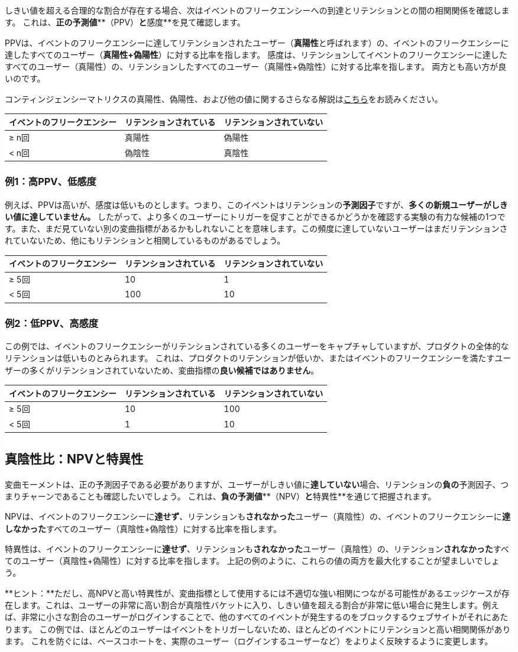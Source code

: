 しきい値を超える合理的な割合が存在する場合、次はイベントのフリークエンシーへの到達とリテンションとの間の相関関係を確認します。 これは、**正の予測値****（PPV）**と**感度**を見て確認します。

PPVは、イベントのフリークエンシーに達してリテンションされたユーザー（**真陽性**と呼ばれます）の、イベントのフリークエンシーに達したすべてのユーザー（**真陽性+偽陽性**）に対する比率を指します。 感度は、リテンションしてイベントのフリークエンシーに達したすべてのユーザー（真陽性）の、リテンションしたすべてのユーザー（真陽性+偽陰性）に対する比率を指します。 両方とも高い方が良いのです。

コンティンジェンシーマトリクスの真陽性、偽陽性、および他の値に関するさらなる解説は[こちら](https://en.wikipedia.org/wiki/Confusion_matrix)をお読みください。

| **イベントのフリークエンシー** | **リテンションされている** | **リテンションされていない** |
| --- | --- | --- |
| ≥ n回 | 真陽性 | 偽陽性 |
| < n回 | 偽陰性 | 真陰性 |

### 

### 例1：高PPV、低感度

例えば、PPVは高いが、感度は低いものとします。つまり、このイベントはリテンションの**予測因子**ですが、**多くの新規ユーザーがしきい値に達していません。** したがって、より多くのユーザーにトリガーを促すことができるかどうかを確認する実験の有力な候補の1つです。また、まだ見ていない別の変曲指標があるかもしれないことを意味します。この頻度に達していないユーザーはまだリテンションされていないため、他にもリテンションと相関しているものがあるでしょう。

| **イベントのフリークエンシー** | **リテンションされている** | **リテンションされていない** |
| --- | --- | --- |
| ≥ 5回 | 10 | 1 |
| < 5回 | 100 | 10 |

### 

### 例2：低PPV、高感度

この例では、イベントのフリークエンシーがリテンションされている多くのユーザーをキャプチャしていますが、プロダクトの全体的なリテンションは低いものとみられます。 これは、プロダクトのリテンションが低いか、またはイベントのフリークエンシーを満たすユーザーの多くがリテンションされていないため、変曲指標の**良い候補ではありません**。

| **イベントのフリークエンシー** | **リテンションされている** | **リテンションされていない** |
| --- | --- | --- |
| ≥ 5回 | 10 | 100 |
| < 5回 | 1 | 10 |

## 真陰性比：NPVと特異性

変曲モーメントは、正の予測因子である必要がありますが、ユーザーがしきい値に**達していない**場合、リテンションの**負の**予測因子、つまりチャーンであることも確認したいでしょう。 これは、**負の予測値****（NPV）**と**特異性**を通じて把握されます。

NPVは、イベントのフリークエンシーに**達せず**、リテンションも**されなかった**ユーザー（真陰性）の、イベントのフリークエンシーに**達しなかった**すべてのユーザー（真陰性+偽陰性）に対する比率を指します。

特異性は、イベントのフリークエンシーに**達せず**、リテンションも**されなかった**ユーザー（真陰性）の、リテンション**されなかった**すべてのユーザー（真陰性+偽陽性）に対する比率を指します。 上記の例のように、これらの値の両方を最大化することが望ましいでしょう。

**ヒント：**ただし、高NPVと高い特異性が、変曲指標として使用するには不適切な強い相関につながる可能性があるエッジケースが存在します。これは、ユーザーの非常に高い割合が真陰性バケットに入り、しきい値を超える割合が非常に低い場合に発生します。例えば、非常に小さな割合のユーザーがログインすることで、他のすべてのイベントが発生するのをブロックするウェブサイトがそれにあたります。 この例では、ほとんどのユーザーはイベントをトリガーしないため、ほとんどのイベントにリテンションと高い相関関係があります。 これを防ぐには、ベースコホートを、実際のユーザー（ログインするユーザーなど）をよりよく反映するように変更します。
